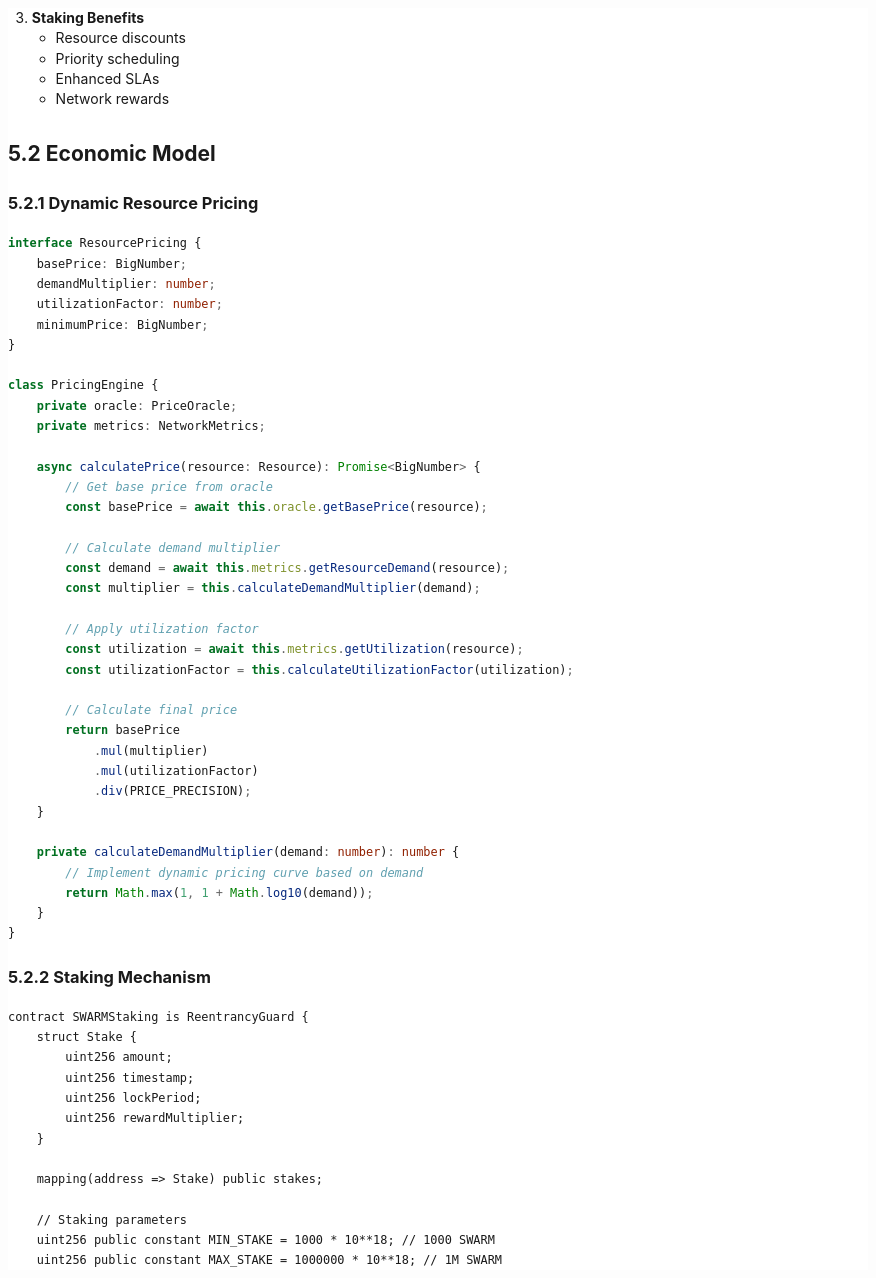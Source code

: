 3. **Staking Benefits**
   - Resource discounts
   - Priority scheduling
   - Enhanced SLAs
   - Network rewards

## 5.2 Economic Model

### 5.2.1 Dynamic Resource Pricing

```typescript
interface ResourcePricing {
    basePrice: BigNumber;
    demandMultiplier: number;
    utilizationFactor: number;
    minimumPrice: BigNumber;
}

class PricingEngine {
    private oracle: PriceOracle;
    private metrics: NetworkMetrics;

    async calculatePrice(resource: Resource): Promise<BigNumber> {
        // Get base price from oracle
        const basePrice = await this.oracle.getBasePrice(resource);
        
        // Calculate demand multiplier
        const demand = await this.metrics.getResourceDemand(resource);
        const multiplier = this.calculateDemandMultiplier(demand);
        
        // Apply utilization factor
        const utilization = await this.metrics.getUtilization(resource);
        const utilizationFactor = this.calculateUtilizationFactor(utilization);
        
        // Calculate final price
        return basePrice
            .mul(multiplier)
            .mul(utilizationFactor)
            .div(PRICE_PRECISION);
    }

    private calculateDemandMultiplier(demand: number): number {
        // Implement dynamic pricing curve based on demand
        return Math.max(1, 1 + Math.log10(demand));
    }
}
```

### 5.2.2 Staking Mechanism

```solidity
contract SWARMStaking is ReentrancyGuard {
    struct Stake {
        uint256 amount;
        uint256 timestamp;
        uint256 lockPeriod;
        uint256 rewardMultiplier;
    }
    
    mapping(address => Stake) public stakes;
    
    // Staking parameters
    uint256 public constant MIN_STAKE = 1000 * 10**18; // 1000 SWARM
    uint256 public constant MAX_STAKE = 1000000 * 10**18; // 1M SWARM
```